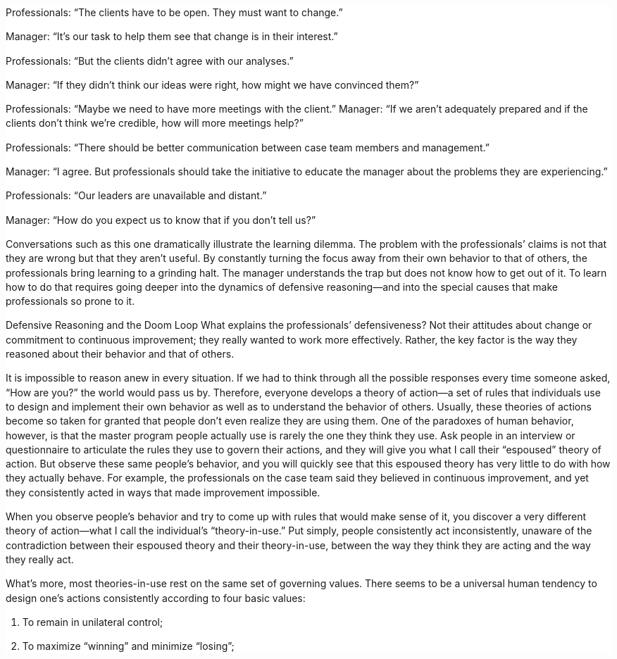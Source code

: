 Professionals: “The clients have to be open. They must want to change.”

Manager: “It’s our task to help them see that change is in their interest.”

Professionals: “But the clients didn’t agree with our analyses.”

Manager: “If they didn’t think our ideas were right, how might we have convinced them?”

Professionals: “Maybe we need to have more meetings with the client.”
Manager: “If we aren’t adequately prepared and if the clients don’t think we’re credible, how will more meetings help?”

Professionals: “There should be better communication between case team members and management.”

Manager: “I agree. But professionals should take the initiative to educate the manager about the problems they are experiencing.”

Professionals: “Our leaders are unavailable and distant.”

Manager: “How do you expect us to know that if you don’t tell us?”

Conversations such as this one dramatically illustrate the learning dilemma. The problem with the professionals’ claims is not that they are wrong but that they aren’t useful. By constantly turning the focus away from their own behavior to that of others, the professionals bring learning to a grinding halt. The manager understands the trap but does not know how to get out of it. To learn how to do that requires going deeper into the dynamics of defensive reasoning—and into the special causes that make professionals so prone to it.

Defensive Reasoning and the Doom Loop
What explains the professionals’ defensiveness? Not their attitudes about change or commitment to continuous improvement; they really wanted to work more effectively. Rather, the key factor is the way they reasoned about their behavior and that of others.

It is impossible to reason anew in every situation. If we had to think through all the possible responses every time someone asked, “How are you?” the world would pass us by. Therefore, everyone develops a theory of action—a set of rules that individuals use to design and implement their own behavior as well as to understand the behavior of others. Usually, these theories of actions become so taken for granted that people don’t even realize they are using them.
One of the paradoxes of human behavior, however, is that the master program people actually use is rarely the one they think they use. Ask people in an interview or questionnaire to articulate the rules they use to govern their actions, and they will give you what I call their “espoused” theory of action. But observe these same people’s behavior, and you will quickly see that this espoused theory has very little to do with how they actually behave. For example, the professionals on the case team said they believed in continuous improvement, and yet they consistently acted in ways that made improvement impossible.

When you observe people’s behavior and try to come up with rules that would make sense of it, you discover a very different theory of action—what I call the individual’s “theory-in-use.” Put simply, people consistently act inconsistently, unaware of the contradiction between their espoused theory and their theory-in-use, between the way they think they are acting and the way they really act.

What’s more, most theories-in-use rest on the same set of governing values. There seems to be a universal human tendency to design one’s actions consistently according to four basic values:

1. To remain in unilateral control;

2. To maximize “winning” and minimize “losing”;
